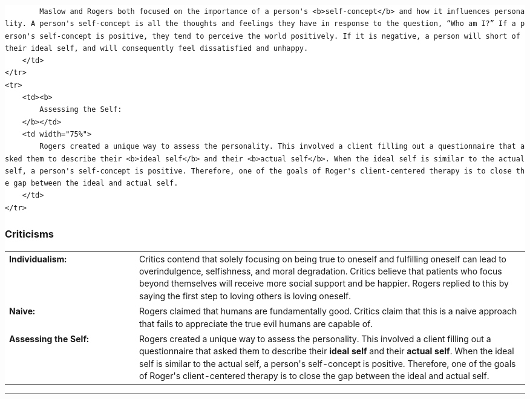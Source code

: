 			Maslow and Rogers both focused on the importance of a person's <b>self-concept</b> and how it influences personality. A person's self-concept is all the thoughts and feelings they have in response to the question, “Who am I?” If a person's self-concept is positive, they tend to perceive the world positively. If it is negative, a person will short of their ideal self, and will consequently feel dissatisfied and unhappy.
		</td>
	</tr>
	<tr>
		<td><b>
			Assessing the Self: 
		</b></td>
		<td width="75%">
			Rogers created a unique way to assess the personality. This involved a client filling out a questionnaire that asked them to describe their <b>ideal self</b> and their <b>actual self</b>. When the ideal self is similar to the actual self, a person's self-concept is positive. Therefore, one of the goals of Roger's client-centered therapy is to close the gap between the ideal and actual self.
		</td>
	</tr>
</table>

### Criticisms
<table width="100%" border="0">
	<tr>
		<td><b>
			Individualism:
		</b></td>
		<td width="25%">
		Critics contend that solely focusing on being true to oneself and fulfilling oneself can lead to overindulgence, selfishness, and moral degradation. Critics believe that patients who focus beyond themselves will receive more social support and be happier. Rogers replied to this by saying the first step to loving others is loving oneself.
		</td>
	</tr>
	<tr>
		<td><b>
			Naive: 
		</b></td>
		<td width="75%">
			Rogers claimed that humans are fundamentally good. Critics claim that this is a naive approach that fails to appreciate the true evil humans are capable of.
		</td>
	</tr>
	<tr>
		<td><b>
			Assessing the Self: 
		</b></td>
		<td width="75%">
			Rogers created a unique way to assess the personality. This involved a client filling out a questionnaire that asked them to describe their <b>ideal self</b> and their <b>actual self</b>. When the ideal self is similar to the actual self, a person's self-concept is positive. Therefore, one of the goals of Roger's client-centered therapy is to close the gap between the ideal and actual self.
		</td>
	</tr>
</table>

---